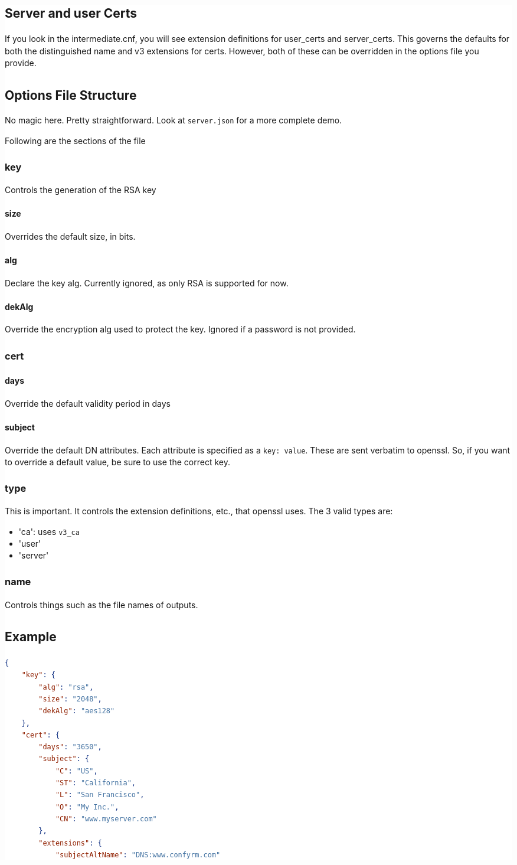 ## Server and user Certs
If you look in the intermediate.cnf, you will see extension definitions for
user_certs and server_certs.  This governs the defaults for both the distinguished
name and v3 extensions for certs.  However, both of these can be overridden
in the options file you provide.

## Options File Structure
No magic here.  Pretty straightforward. Look at `server.json` for a more complete
demo.

Following are the sections of the file
### key
Controls the generation of the RSA key
#### size
Overrides the default size, in bits.
#### alg
Declare the key alg.  Currently ignored, as only RSA is supported for now.
#### dekAlg
Override the encryption alg used to protect the key.  Ignored if a password is
not provided.

### cert
#### days
Override the default validity period in days
#### subject
Override the default DN attributes.  Each attribute is specified as a `key: value`.
These are sent verbatim to openssl.  So, if you want to override a default value,
be sure to use the correct key.

### type
This is important.  It controls the extension definitions, etc., that openssl uses.  The 3 valid types are:
- 'ca': uses `v3_ca`
- 'user'
- 'server'

### name
Controls things such as the file names of outputs.

## Example
````json
{
    "key": {
        "alg": "rsa",
        "size": "2048",
        "dekAlg": "aes128"
    },
    "cert": {
        "days": "3650",
        "subject": {
            "C": "US",
            "ST": "California",
            "L": "San Francisco",
            "O": "My Inc.",
            "CN": "www.myserver.com"
        },
        "extensions": {
            "subjectAltName": "DNS:www.confyrm.com"
````